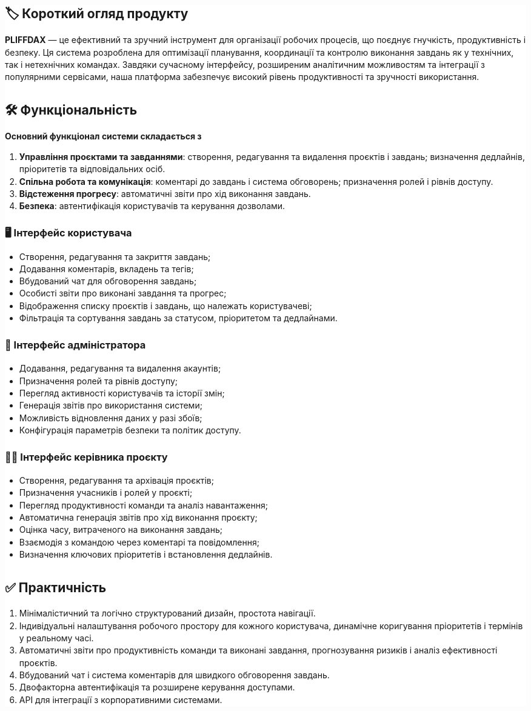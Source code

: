 ## 🏷️ Короткий огляд продукту
**PLIFFDAX** — це ефективний та зручний інструмент для організації робочих процесів, що поєднує гнучкість, продуктивність і безпеку. Ця система розроблена для оптимізації планування, координації та контролю виконання завдань як у технічних, так і нетехнічних командах. Завдяки сучасному інтерфейсу, розширеним аналітичним можливостям та інтеграції з популярними сервісами, наша платформа забезпечує високий рівень продуктивності та зручності використання.

## 🛠️ Функціональність
**Основний функціонал системи складається з**
1. **Управління проєктами та завданнями**: створення, редагування та видалення проєктів і завдань; визначення дедлайнів, пріоритетів та відповідальних осіб.
2. **Спільна робота та комунікація**: коментарі до завдань і система обговорень; призначення ролей і рівнів доступу.
3. **Відстеження прогресу**: автоматичні звіти про хід виконання завдань.
4. **Безпека**: автентифікація користувачів та керування дозволами.

### 🖥️ Інтерфейс користувача
- Створення, редагування та закриття завдань;
- Додавання коментарів, вкладень та тегів;
- Вбудований чат для обговорення завдань;
- Особисті звіти про виконані завдання та прогрес;
- Відображення списку проєктів і завдань, що належать користувачеві;
- Фільтрація та сортування завдань за статусом, пріоритетом та дедлайнами.

### 🔑 Інтерфейс адміністратора
- Додавання, редагування та видалення акаунтів;
- Призначення ролей та рівнів доступу;
- Перегляд активності користувачів та історії змін;
- Генерація звітів про використання системи;
- Можливість відновлення даних у разі збоїв;
- Конфігурація параметрів безпеки та політик доступу.

### 👨‍💼 Інтерфейс керівника проєкту
- Створення, редагування та архівація проєктів;
- Призначення учасників і ролей у проєкті;
- Перегляд продуктивності команди та аналіз навантаження;
- Автоматична генерація звітів про хід виконання проєкту;
- Оцінка часу, витраченого на виконання завдань;
- Взаємодія з командою через коментарі та повідомлення;
- Визначення ключових пріоритетів і встановлення дедлайнів.

## ✅ Практичність
1. Мінімалістичний та логічно структурований дизайн, простота навігації.
2. Індивідуальні налаштування робочого простору для кожного користувача, динамічне коригування пріоритетів і термінів у реальному часі.
3. Автоматичні звіти про продуктивність команди та виконані завдання, прогнозування ризиків і аналіз ефективності проєктів.
4. Вбудований чат і система коментарів для швидкого обговорення завдань.
5. Двофакторна автентифікація та розширене керування доступами.
6. API для інтеграції з корпоративними системами.
